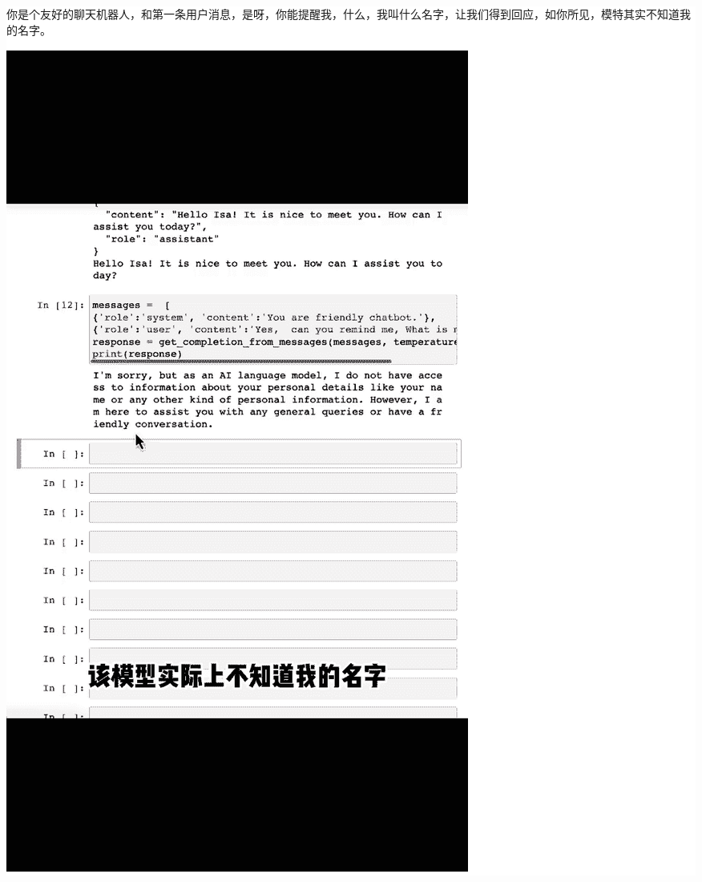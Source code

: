 你是个友好的聊天机器人，和第一条用户消息，是呀，你能提醒我，什么，我叫什么名字，让我们得到回应，如你所见，模特其实不知道我的名字。



![](img/2c20cf62fd539731b510746e438c3d2d_61.png)
